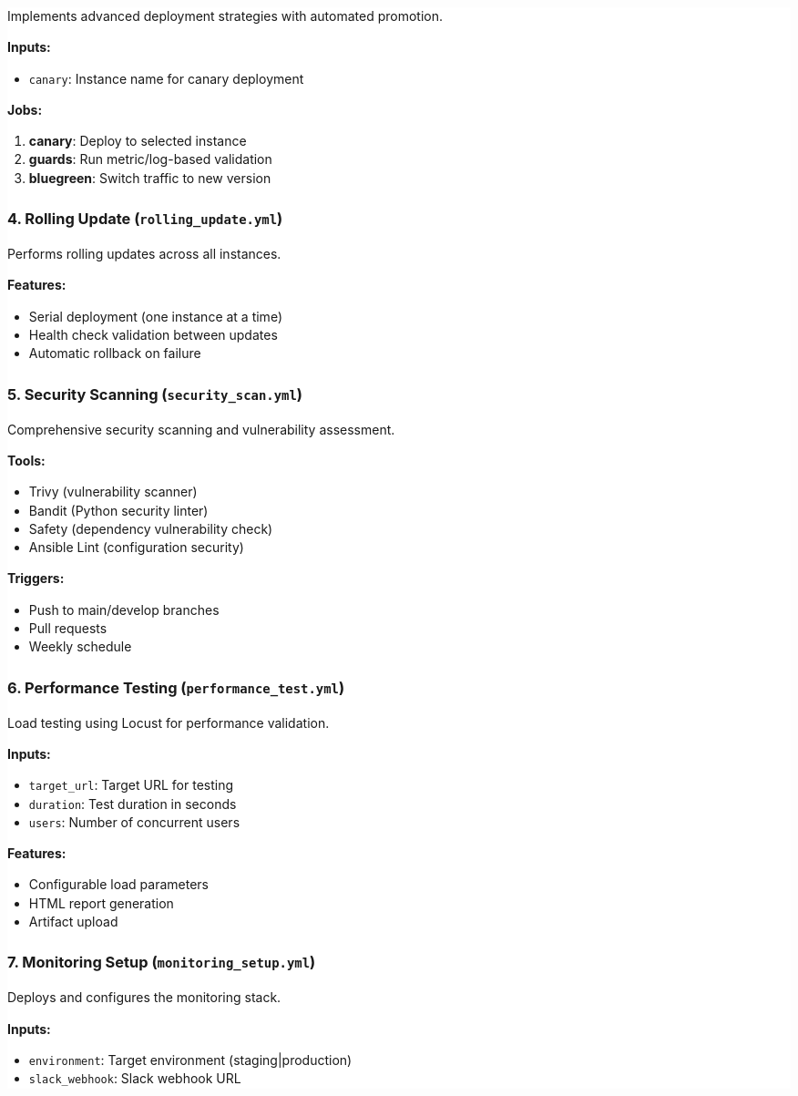 Implements advanced deployment strategies with automated promotion.

**Inputs:**
- `canary`: Instance name for canary deployment

**Jobs:**
1. **canary**: Deploy to selected instance
2. **guards**: Run metric/log-based validation
3. **bluegreen**: Switch traffic to new version

### 4. Rolling Update (`rolling_update.yml`)

Performs rolling updates across all instances.

**Features:**
- Serial deployment (one instance at a time)
- Health check validation between updates
- Automatic rollback on failure

### 5. Security Scanning (`security_scan.yml`)

Comprehensive security scanning and vulnerability assessment.

**Tools:**
- Trivy (vulnerability scanner)
- Bandit (Python security linter)
- Safety (dependency vulnerability check)
- Ansible Lint (configuration security)

**Triggers:**
- Push to main/develop branches
- Pull requests
- Weekly schedule

### 6. Performance Testing (`performance_test.yml`)

Load testing using Locust for performance validation.

**Inputs:**
- `target_url`: Target URL for testing
- `duration`: Test duration in seconds
- `users`: Number of concurrent users

**Features:**
- Configurable load parameters
- HTML report generation
- Artifact upload

### 7. Monitoring Setup (`monitoring_setup.yml`)

Deploys and configures the monitoring stack.

**Inputs:**
- `environment`: Target environment (staging|production)
- `slack_webhook`: Slack webhook URL
